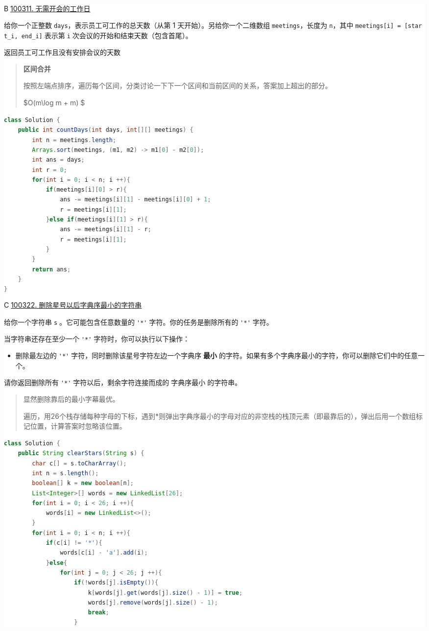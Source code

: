 B	[100311. 无需开会的工作日](https://leetcode.cn/problems/count-days-without-meetings/)

给你一个正整数 `days`，表示员工可工作的总天数（从第 1 天开始）。另给你一个二维数组 `meetings`，长度为 `n`，其中 `meetings[i] = [start_i, end_i]` 表示第 `i` 次会议的开始和结束天数（包含首尾）。

返回员工可工作且没有安排会议的天数

>    **区间合并**
>
>    按照左端点排序，遍历每个区间，分类讨论一下下一个区间和当前区间的关系，答案加上超出的部分。
>
>    $O(m\log m + m) $

```java
class Solution {
    public int countDays(int days, int[][] meetings) {
        int n = meetings.length;
        Arrays.sort(meetings, (m1, m2) -> m1[0] - m2[0]);
        int ans = days;
        int r = 0;
        for(int i = 0; i < n; i ++){
            if(meetings[i][0] > r){
                ans -= meetings[i][1] - meetings[i][0] + 1;
                r = meetings[i][1];
            }else if(meetings[i][1] > r){
                ans -= meetings[i][1] - r;
                r = meetings[i][1];
            }
        }
        return ans;
    }
}
```

C	[100322. 删除星号以后字典序最小的字符串](https://leetcode.cn/problems/lexicographically-minimum-string-after-removing-stars/)

给你一个字符串 `s` 。它可能包含任意数量的 `'*'` 字符。你的任务是删除所有的 `'*'` 字符。

当字符串还存在至少一个 `'*'` 字符时，你可以执行以下操作：

-    删除最左边的 `'*'` 字符，同时删除该星号字符左边一个字典序 **最小** 的字符。如果有多个字典序最小的字符，你可以删除它们中的任意一个。

请你返回删除所有 `'*'` 字符以后，剩余字符连接而成的 字典序最小 的字符串。

>    显然删除靠后的最小字幕最优。
>
>    遍历，用26个栈存储每种字母的下标，遇到*则弹出字典序最小的字母对应的非空栈的栈顶元素（即最靠后的），弹出后用一个数组标记位置，计算答案时忽略该位置。

```java
class Solution {
    public String clearStars(String s) {
        char c[] = s.toCharArray();
        int n = s.length();
        boolean[] k = new boolean[n];
        List<Integer>[] words = new LinkedList[26];
        for(int i = 0; i < 26; i ++){
            words[i] = new LinkedList<>();
        }
        for(int i = 0; i < n; i ++){
            if(c[i] != '*'){
                words[c[i] - 'a'].add(i);
            }else{
                for(int j = 0; j < 26; j ++){
                    if(!words[j].isEmpty()){
                        k[words[j].get(words[j].size() - 1)] = true;
                        words[j].remove(words[j].size() - 1);
                        break;
                    }
```